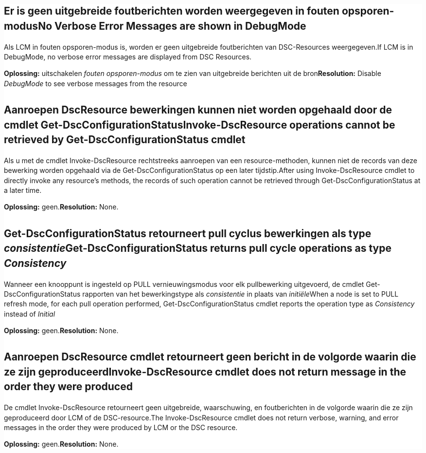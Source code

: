 
<a name="no-verbose-error-messages-are-shown-in-debugmode"></a><span data-ttu-id="3a8c7-120">Er is geen uitgebreide foutberichten worden weergegeven in fouten opsporen-modus</span><span class="sxs-lookup"><span data-stu-id="3a8c7-120">No Verbose Error Messages are shown in DebugMode</span></span>
-----------------------------------------------------------------------------------
<span data-ttu-id="3a8c7-121">Als LCM in fouten opsporen-modus is, worden er geen uitgebreide foutberichten van DSC-Resources weergegeven.</span><span class="sxs-lookup"><span data-stu-id="3a8c7-121">If LCM is in DebugMode, no verbose error messages are displayed from DSC Resources.</span></span>

<span data-ttu-id="3a8c7-122">**Oplossing:** uitschakelen *fouten opsporen-modus* om te zien van uitgebreide berichten uit de bron</span><span class="sxs-lookup"><span data-stu-id="3a8c7-122">**Resolution:** Disable *DebugMode* to see verbose messages from the resource</span></span>


<a name="invoke-dscresource-operations-cannot-be-retrieved-by-get-dscconfigurationstatus-cmdlet"></a><span data-ttu-id="3a8c7-123">Aanroepen DscResource bewerkingen kunnen niet worden opgehaald door de cmdlet Get-DscConfigurationStatus</span><span class="sxs-lookup"><span data-stu-id="3a8c7-123">Invoke-DscResource operations cannot be retrieved by Get-DscConfigurationStatus cmdlet</span></span>
--------------------------------------------------------------------------------------
<span data-ttu-id="3a8c7-124">Als u met de cmdlet Invoke-DscResource rechtstreeks aanroepen van een resource-methoden, kunnen niet de records van deze bewerking worden opgehaald via de Get-DscConfigurationStatus op een later tijdstip.</span><span class="sxs-lookup"><span data-stu-id="3a8c7-124">After using Invoke-DscResource cmdlet to directly invoke any resource’s methods, the records of such operation cannot be retrieved through Get-DscConfigurationStatus at a later time.</span></span>

<span data-ttu-id="3a8c7-125">**Oplossing:** geen.</span><span class="sxs-lookup"><span data-stu-id="3a8c7-125">**Resolution:** None.</span></span>


<a name="get-dscconfigurationstatus-returns-pull-cycle-operations-as-type-consistency"></a><span data-ttu-id="3a8c7-126">Get-DscConfigurationStatus retourneert pull cyclus bewerkingen als type *consistentie*</span><span class="sxs-lookup"><span data-stu-id="3a8c7-126">Get-DscConfigurationStatus returns pull cycle operations as type *Consistency*</span></span>
---------------------------------------------------------------------------------
<span data-ttu-id="3a8c7-127">Wanneer een knooppunt is ingesteld op PULL vernieuwingsmodus voor elk pullbewerking uitgevoerd, de cmdlet Get-DscConfigurationStatus rapporten van het bewerkingstype als *consistentie* in plaats van *initiële*</span><span class="sxs-lookup"><span data-stu-id="3a8c7-127">When a node is set to PULL refresh mode, for each pull operation performed, Get-DscConfigurationStatus cmdlet reports the operation type as *Consistency* instead of *Initial*</span></span>

<span data-ttu-id="3a8c7-128">**Oplossing:** geen.</span><span class="sxs-lookup"><span data-stu-id="3a8c7-128">**Resolution:** None.</span></span>

<a name="invoke-dscresource-cmdlet-does-not-return-message-in-the-order-they-were-produced"></a><span data-ttu-id="3a8c7-129">Aanroepen DscResource cmdlet retourneert geen bericht in de volgorde waarin die ze zijn geproduceerd</span><span class="sxs-lookup"><span data-stu-id="3a8c7-129">Invoke-DscResource cmdlet does not return message in the order they were produced</span></span>
---------------------------------------------------------------------------------
<span data-ttu-id="3a8c7-130">De cmdlet Invoke-DscResource retourneert geen uitgebreide, waarschuwing, en foutberichten in de volgorde waarin die ze zijn geproduceerd door LCM of de DSC-resource.</span><span class="sxs-lookup"><span data-stu-id="3a8c7-130">The Invoke-DscResource cmdlet does not return verbose, warning, and error messages in the order they were produced by LCM or the DSC resource.</span></span>

<span data-ttu-id="3a8c7-131">**Oplossing:** geen.</span><span class="sxs-lookup"><span data-stu-id="3a8c7-131">**Resolution:** None.</span></span>
